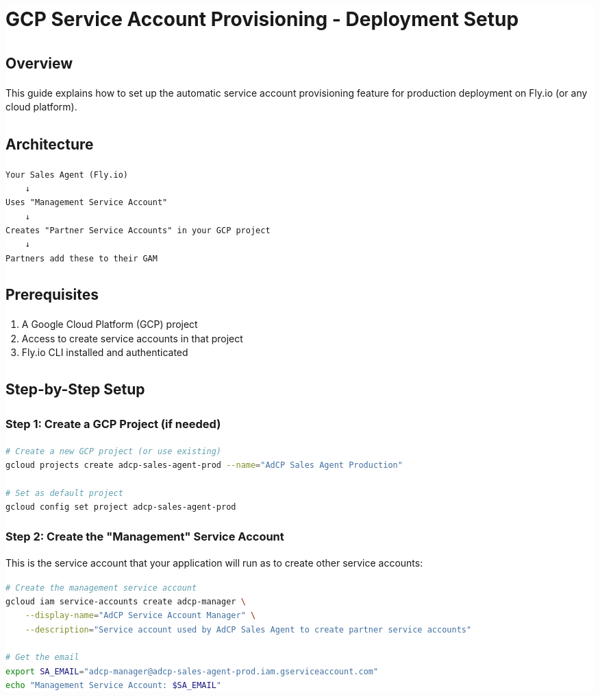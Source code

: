 # GCP Service Account Provisioning - Deployment Setup

## Overview

This guide explains how to set up the automatic service account provisioning feature for production deployment on Fly.io (or any cloud platform).

## Architecture

```
Your Sales Agent (Fly.io)
    ↓
Uses "Management Service Account"
    ↓
Creates "Partner Service Accounts" in your GCP project
    ↓
Partners add these to their GAM
```

## Prerequisites

1. A Google Cloud Platform (GCP) project
2. Access to create service accounts in that project
3. Fly.io CLI installed and authenticated

## Step-by-Step Setup

### Step 1: Create a GCP Project (if needed)

```bash
# Create a new GCP project (or use existing)
gcloud projects create adcp-sales-agent-prod --name="AdCP Sales Agent Production"

# Set as default project
gcloud config set project adcp-sales-agent-prod
```

### Step 2: Create the "Management" Service Account

This is the service account that your application will run as to create other service accounts:

```bash
# Create the management service account
gcloud iam service-accounts create adcp-manager \
    --display-name="AdCP Service Account Manager" \
    --description="Service account used by AdCP Sales Agent to create partner service accounts"

# Get the email
export SA_EMAIL="adcp-manager@adcp-sales-agent-prod.iam.gserviceaccount.com"
echo "Management Service Account: $SA_EMAIL"
```
